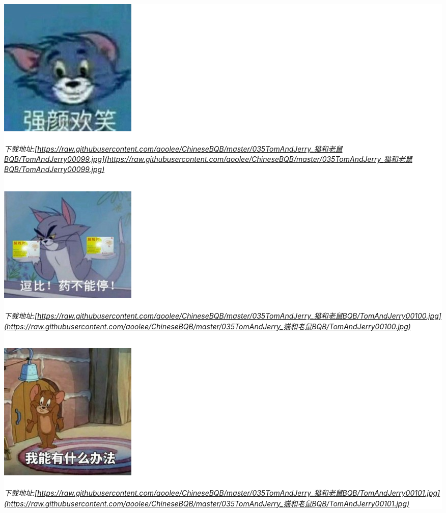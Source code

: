 ![](https://raw.githubusercontent.com/aoolee/ChineseBQB/master/035TomAndJerry_猫和老鼠BQB/TomAndJerry00099.jpg)
###### 下载地址:[https://raw.githubusercontent.com/aoolee/ChineseBQB/master/035TomAndJerry_猫和老鼠BQB/TomAndJerry00099.jpg](https://raw.githubusercontent.com/aoolee/ChineseBQB/master/035TomAndJerry_猫和老鼠BQB/TomAndJerry00099.jpg)

![](https://raw.githubusercontent.com/aoolee/ChineseBQB/master/035TomAndJerry_猫和老鼠BQB/TomAndJerry00100.jpg)
###### 下载地址:[https://raw.githubusercontent.com/aoolee/ChineseBQB/master/035TomAndJerry_猫和老鼠BQB/TomAndJerry00100.jpg](https://raw.githubusercontent.com/aoolee/ChineseBQB/master/035TomAndJerry_猫和老鼠BQB/TomAndJerry00100.jpg)

![](https://raw.githubusercontent.com/aoolee/ChineseBQB/master/035TomAndJerry_猫和老鼠BQB/TomAndJerry00101.jpg)
###### 下载地址:[https://raw.githubusercontent.com/aoolee/ChineseBQB/master/035TomAndJerry_猫和老鼠BQB/TomAndJerry00101.jpg](https://raw.githubusercontent.com/aoolee/ChineseBQB/master/035TomAndJerry_猫和老鼠BQB/TomAndJerry00101.jpg)
